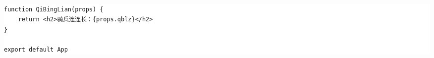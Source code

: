     function QiBingLian(props) {
        return <h2>骑兵连连长：{props.qblz}</h2>
    }
    
    export default App
    
  
    

    
    

    
